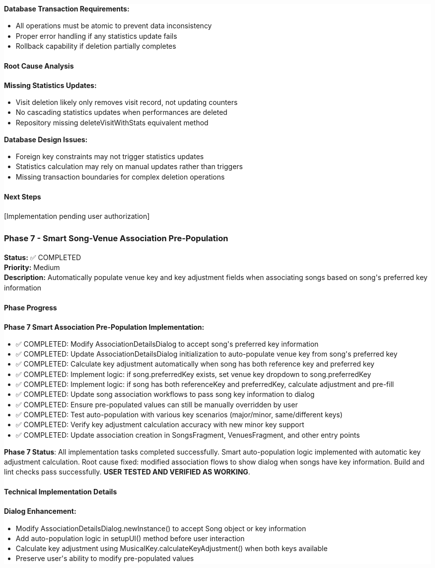 **Database Transaction Requirements:**
- All operations must be atomic to prevent data inconsistency
- Proper error handling if any statistics update fails
- Rollback capability if deletion partially completes

#### Root Cause Analysis
**Missing Statistics Updates:**
- Visit deletion likely only removes visit record, not updating counters
- No cascading statistics updates when performances are deleted
- Repository missing deleteVisitWithStats equivalent method

**Database Design Issues:**
- Foreign key constraints may not trigger statistics updates
- Statistics calculation may rely on manual updates rather than triggers
- Missing transaction boundaries for complex deletion operations

#### Next Steps
[Implementation pending user authorization]

### Phase 7 - Smart Song-Venue Association Pre-Population
**Status:** ✅ COMPLETED  
**Priority:** Medium  
**Description:** Automatically populate venue key and key adjustment fields when associating songs based on song's preferred key information

#### Phase Progress
**Phase 7 Smart Association Pre-Population Implementation:**
- ✅ COMPLETED: Modify AssociationDetailsDialog to accept song's preferred key information
- ✅ COMPLETED: Update AssociationDetailsDialog initialization to auto-populate venue key from song's preferred key
- ✅ COMPLETED: Calculate key adjustment automatically when song has both reference key and preferred key
- ✅ COMPLETED: Implement logic: if song.preferredKey exists, set venue key dropdown to song.preferredKey
- ✅ COMPLETED: Implement logic: if song has both referenceKey and preferredKey, calculate adjustment and pre-fill
- ✅ COMPLETED: Update song association workflows to pass song key information to dialog
- ✅ COMPLETED: Ensure pre-populated values can still be manually overridden by user
- ✅ COMPLETED: Test auto-population with various key scenarios (major/minor, same/different keys)
- ✅ COMPLETED: Verify key adjustment calculation accuracy with new minor key support
- ✅ COMPLETED: Update association creation in SongsFragment, VenuesFragment, and other entry points

**Phase 7 Status**: All implementation tasks completed successfully. Smart auto-population logic implemented with automatic key adjustment calculation. Root cause fixed: modified association flows to show dialog when songs have key information. Build and lint checks pass successfully. **USER TESTED AND VERIFIED AS WORKING**.

#### Technical Implementation Details
**Dialog Enhancement:**
- Modify AssociationDetailsDialog.newInstance() to accept Song object or key information
- Add auto-population logic in setupUI() method before user interaction
- Calculate key adjustment using MusicalKey.calculateKeyAdjustment() when both keys available
- Preserve user's ability to modify pre-populated values
